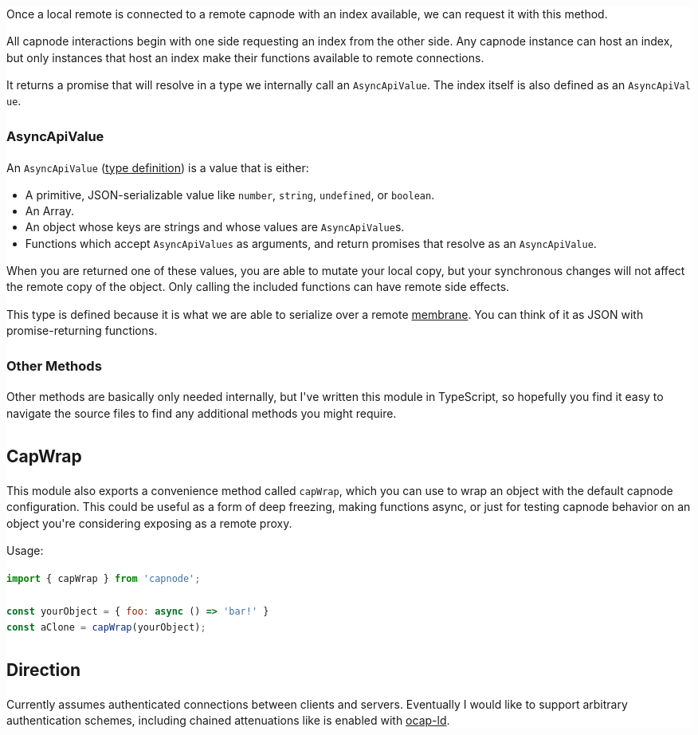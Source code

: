 Once a local remote is connected to a remote capnode with an index available, we can request it with this method.

All capnode interactions begin with one side requesting an index from the other side. Any capnode instance can host an index, but only instances that host an index make their functions available to remote connections.

It returns a promise that will resolve in a type we internally call an `AsyncApiValue`. The index itself is also defined as an `AsyncApiValue`.

### AsyncApiValue

An `AsyncApiValue` ([type definition](./src/@types/index.d.ts)) is a value that is either:

- A primitive, JSON-serializable value like `number`, `string`, `undefined`, or `boolean`.
- An Array.
- An object whose keys are strings and whose values are `AsyncApiValue`s.
- Functions which accept `AsyncApiValues` as arguments, and return promises that resolve as an `AsyncApiValue`.

When you are returned one of these values, you are able to mutate your local copy, but your synchronous changes will not affect the remote copy of the object. Only calling the included functions can have remote side effects.

This type is defined because it is what we are able to serialize over a remote [membrane](http://blog.ezyang.com/2013/03/what-is-a-membran/). You can think of it as JSON with promise-returning functions.

### Other Methods

Other methods are basically only needed internally, but I've written this module in TypeScript, so hopefully you find it easy to navigate the source files to find any additional methods you might require.

## CapWrap

This module also exports a convenience method called `capWrap`, which you can use to wrap an object with the default capnode configuration. This could be useful as a form of deep freezing, making functions async, or just for testing capnode behavior on an object you're considering exposing as a remote proxy.

Usage:

```javascript
import { capWrap } from 'capnode';

const yourObject = { foo: async () => 'bar!' }
const aClone = capWrap(yourObject);
```

## Direction

Currently assumes authenticated connections between clients and servers. Eventually I would like to support arbitrary authentication schemes, including chained attenuations like is enabled with [ocap-ld](https://w3c-ccg.github.io/ocap-ld/).

